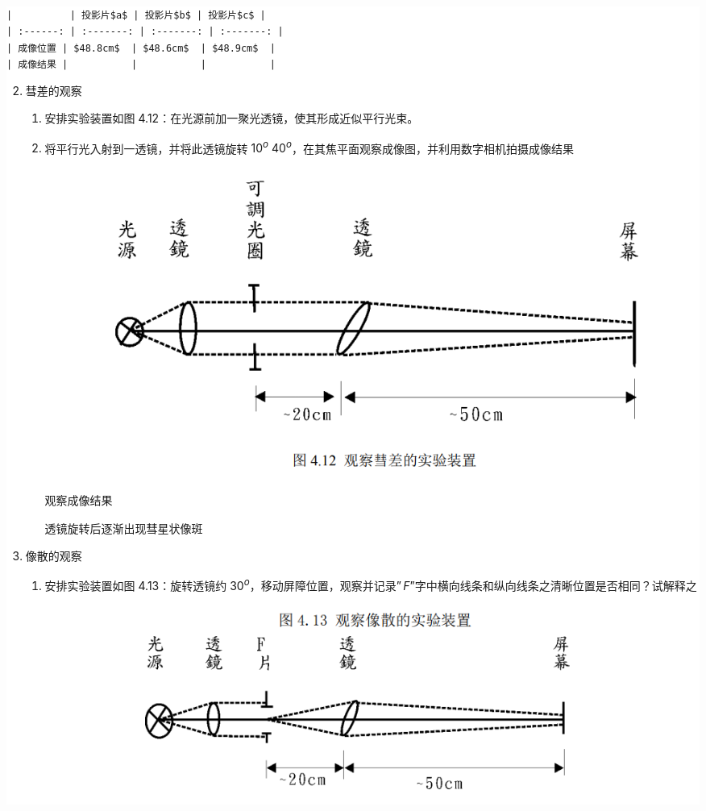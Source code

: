     |          | 投影片$a$ | 投影片$b$ | 投影片$c$ |
    | :------: | :-------: | :-------: | :-------: |
    | 成像位置 | $48.8cm$  | $48.6cm$  | $48.9cm$  |
    | 成像结果 |           |           |           |


2. 彗差的观察

    1. 安排实验装置如图 4.12：在光源前加一聚光透镜，使其形成近似平行光束。
    2. 将平行光入射到一透镜，并将此透镜旋转 $10^o ~ 40^o$，在其焦平面观察成像图，并利用数字相机拍摄成像结果

        ![](12.png)

        观察成像结果

        透镜旋转后逐渐出现彗星状像斑   

3. 像散的观察

    1. 安排实验装置如图 4.13：旋转透镜约 $30^o$，移动屏障位置，观察并记录$” F ”$字中横向线条和纵向线条之清晰位置是否相同？试解释之

        ![](13.png)
